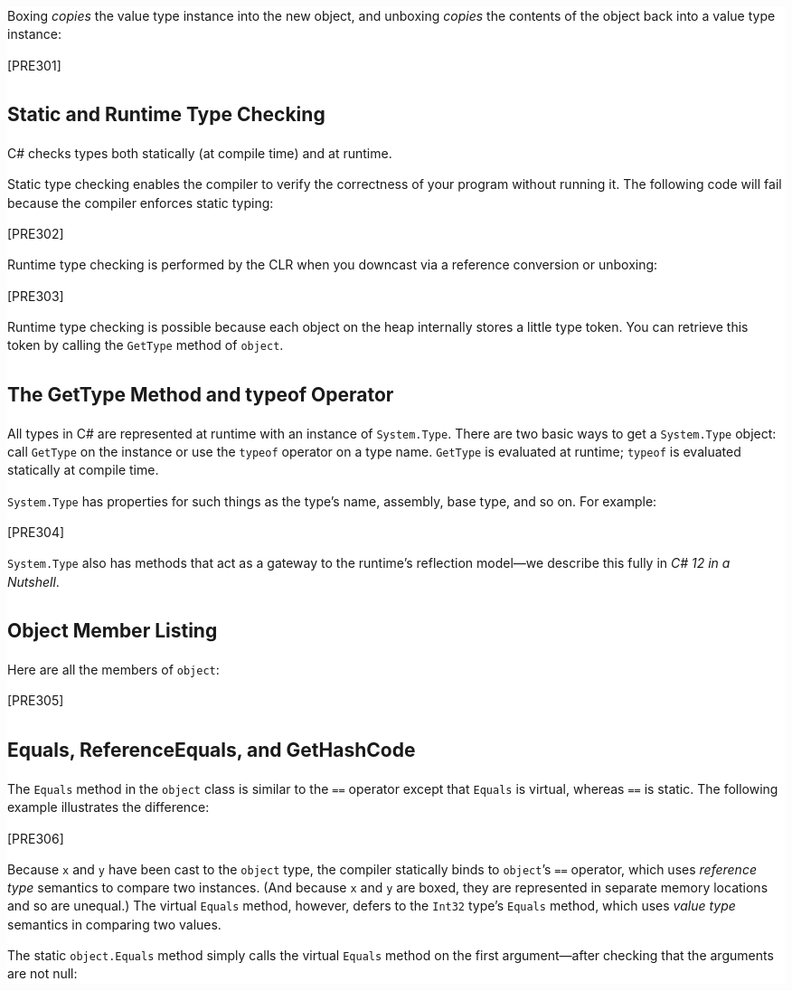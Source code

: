 Boxing *copies* the value type instance into the new object, and unboxing *copies* the contents of the object back into a value type instance:

[PRE301]

## Static and Runtime Type Checking

C# checks types both statically (at compile time) and at runtime.

Static type checking enables the compiler to verify the correctness of your program without running it. The following code will fail because the compiler enforces static typing:

[PRE302]

Runtime type checking is performed by the CLR when you downcast via a reference conversion or unboxing:

[PRE303]

Runtime type checking is possible because each object on the heap internally stores a little type token. You can retrieve this token by calling the `GetType` method of `object`.

## The GetType Method and typeof Operator

All types in C# are represented at runtime with an instance of `System.Type`. There are two basic ways to get a `System.Type` object: call `GetType` on the instance or use the `typeof` operator on a type name. `GetType` is evaluated at runtime; `typeof` is evaluated statically at compile time.

`System.Type` has properties for such things as the type’s name, assembly, base type, and so on. For example:

[PRE304]

`System.Type` also has methods that act as a gateway to the runtime’s reflection model—we describe this fully in *C# 12 in a Nutshell*.

## Object Member Listing

Here are all the members of `object`:

[PRE305]

## Equals, ReferenceEquals, and GetHashCode

The `Equals` method in the `object` class is similar to the `==` operator except that `Equals` is virtual, whereas `==` is static. The following example illustrates the difference:

[PRE306]

Because `x` and `y` have been cast to the `object` type, the compiler statically binds to `object`’s `==` operator, which uses *reference type* semantics to compare two instances. (And because `x` and `y` are boxed, they are represented in separate memory locations and so are unequal.) The virtual `Equals` method, however, defers to the `Int32` type’s `Equals` method, which uses *value type* semantics in comparing two values.

The static `object.Equals` method simply calls the virtual `Equals` method on the first argument—after checking that the arguments are not null:
